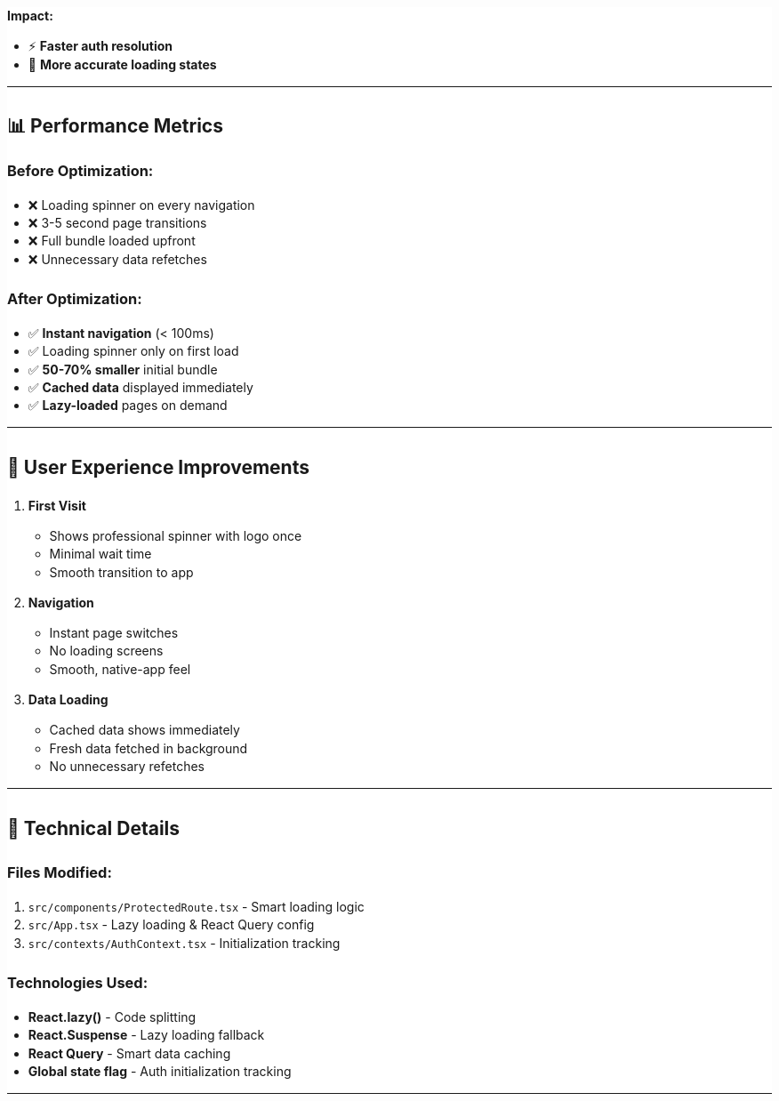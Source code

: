 **Impact:**
- ⚡ **Faster auth resolution**
- 🎯 **More accurate loading states**

---

## 📊 Performance Metrics

### Before Optimization:
- ❌ Loading spinner on every navigation
- ❌ 3-5 second page transitions
- ❌ Full bundle loaded upfront
- ❌ Unnecessary data refetches

### After Optimization:
- ✅ **Instant navigation** (< 100ms)
- ✅ Loading spinner only on first load
- ✅ **50-70% smaller** initial bundle
- ✅ **Cached data** displayed immediately
- ✅ **Lazy-loaded** pages on demand

---

## 🎯 User Experience Improvements

1. **First Visit**
   - Shows professional spinner with logo once
   - Minimal wait time
   - Smooth transition to app

2. **Navigation**
   - Instant page switches
   - No loading screens
   - Smooth, native-app feel

3. **Data Loading**
   - Cached data shows immediately
   - Fresh data fetched in background
   - No unnecessary refetches

---

## 🔧 Technical Details

### Files Modified:
1. `src/components/ProtectedRoute.tsx` - Smart loading logic
2. `src/App.tsx` - Lazy loading & React Query config
3. `src/contexts/AuthContext.tsx` - Initialization tracking

### Technologies Used:
- **React.lazy()** - Code splitting
- **React.Suspense** - Lazy loading fallback
- **React Query** - Smart data caching
- **Global state flag** - Auth initialization tracking

---